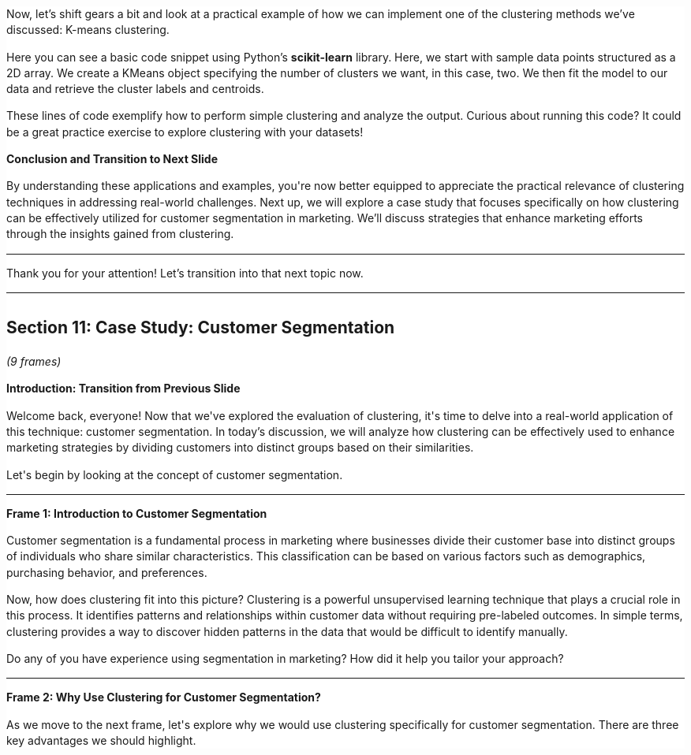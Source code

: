 Now, let’s shift gears a bit and look at a practical example of how we can implement one of the clustering methods we’ve discussed: K-means clustering. 

Here you can see a basic code snippet using Python’s **scikit-learn** library. Here, we start with sample data points structured as a 2D array. We create a KMeans object specifying the number of clusters we want, in this case, two. We then fit the model to our data and retrieve the cluster labels and centroids.

These lines of code exemplify how to perform simple clustering and analyze the output. Curious about running this code? It could be a great practice exercise to explore clustering with your datasets!

**Conclusion and Transition to Next Slide**

By understanding these applications and examples, you're now better equipped to appreciate the practical relevance of clustering techniques in addressing real-world challenges. Next up, we will explore a case study that focuses specifically on how clustering can be effectively utilized for customer segmentation in marketing. We’ll discuss strategies that enhance marketing efforts through the insights gained from clustering.

---

Thank you for your attention! Let’s transition into that next topic now.

---

## Section 11: Case Study: Customer Segmentation
*(9 frames)*

**Introduction: Transition from Previous Slide**

Welcome back, everyone! Now that we've explored the evaluation of clustering, it's time to delve into a real-world application of this technique: customer segmentation. In today’s discussion, we will analyze how clustering can be effectively used to enhance marketing strategies by dividing customers into distinct groups based on their similarities. 

Let's begin by looking at the concept of customer segmentation.

---

**Frame 1: Introduction to Customer Segmentation**

Customer segmentation is a fundamental process in marketing where businesses divide their customer base into distinct groups of individuals who share similar characteristics. This classification can be based on various factors such as demographics, purchasing behavior, and preferences.

Now, how does clustering fit into this picture? Clustering is a powerful unsupervised learning technique that plays a crucial role in this process. It identifies patterns and relationships within customer data without requiring pre-labeled outcomes. In simple terms, clustering provides a way to discover hidden patterns in the data that would be difficult to identify manually. 

Do any of you have experience using segmentation in marketing? How did it help you tailor your approach? 

---

**Frame 2: Why Use Clustering for Customer Segmentation?**

As we move to the next frame, let's explore why we would use clustering specifically for customer segmentation. There are three key advantages we should highlight.

